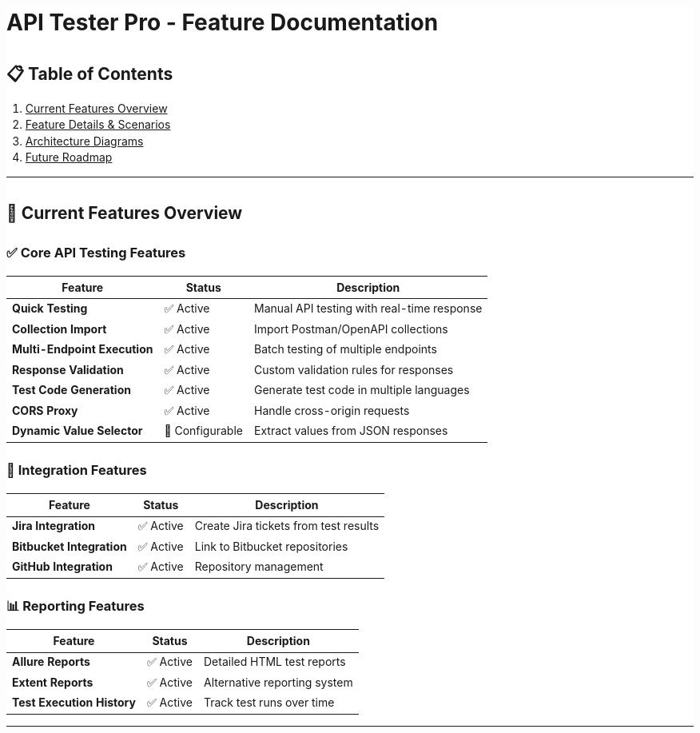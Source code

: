 # API Tester Pro - Feature Documentation

## 📋 Table of Contents
1. [Current Features Overview](#current-features-overview)
2. [Feature Details & Scenarios](#feature-details--scenarios)
3. [Architecture Diagrams](#architecture-diagrams)
4. [Future Roadmap](#future-roadmap)

---

## 🎯 Current Features Overview

### ✅ **Core API Testing Features**

| Feature | Status | Description |
|---------|--------|-------------|
| **Quick Testing** | ✅ Active | Manual API testing with real-time response |
| **Collection Import** | ✅ Active | Import Postman/OpenAPI collections |
| **Multi-Endpoint Execution** | ✅ Active | Batch testing of multiple endpoints |
| **Response Validation** | ✅ Active | Custom validation rules for responses |
| **Test Code Generation** | ✅ Active | Generate test code in multiple languages |
| **CORS Proxy** | ✅ Active | Handle cross-origin requests |
| **Dynamic Value Selector** | 🔧 Configurable | Extract values from JSON responses |

### 🔗 **Integration Features**

| Feature | Status | Description |
|---------|--------|-------------|
| **Jira Integration** | ✅ Active | Create Jira tickets from test results |
| **Bitbucket Integration** | ✅ Active | Link to Bitbucket repositories |
| **GitHub Integration** | ✅ Active | Repository management |

### 📊 **Reporting Features**

| Feature | Status | Description |
|---------|--------|-------------|
| **Allure Reports** | ✅ Active | Detailed HTML test reports |
| **Extent Reports** | ✅ Active | Alternative reporting system |
| **Test Execution History** | ✅ Active | Track test runs over time |

---
